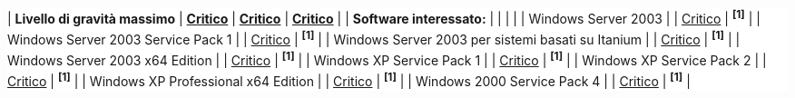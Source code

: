 | **Livello di gravità massimo**                                                                                                                                                                 | [**Critico**](http://technet.microsoft.com/security/bulletin/rating)                                                       | [**Critico**](http://technet.microsoft.com/security/bulletin/rating)                                                    | [**Critico**](http://technet.microsoft.com/security/bulletin/rating)                                                     |
| **Software interessato:**                                                                                                                                                                      |                                                                                                                            |                                                                                                                         |                                                                                                                          |
| Windows Server 2003                                                                                                                                                                            |                                                                                                                            | [Critico](http://www.microsoft.com/downloads/details.aspx?displaylang=it&familyid=44275ecb-2e79-4ce8-8269-e81219ce8f6c) | **<sup>[1]</sup>**                                                                                                                |
| Windows Server 2003 Service Pack 1                                                                                                                                                             |                                                                                                                            | [Critico](http://www.microsoft.com/downloads/details.aspx?displaylang=it&familyid=44275ecb-2e79-4ce8-8269-e81219ce8f6c) | **<sup>[1]</sup>**                                                                                                                |
| Windows Server 2003 per sistemi basati su Itanium                                                                                                                                              |                                                                                                                            | [Critico](http://www.microsoft.com/downloads/details.aspx?familyid=97a903bc-90e1-4fde-9487-1816c4a647bb)                | **<sup>[1]</sup>**                                                                                                                |
| Windows Server 2003 x64 Edition                                                                                                                                                                |                                                                                                                            | [Critico](http://www.microsoft.com/downloads/details.aspx?familyid=52167b42-8790-4965-9f26-dc5edc2e84f8)                | **<sup>[1]</sup>**                                                                                                                |
| Windows XP Service Pack 1                                                                                                                                                                      |                                                                                                                            | [Critico](http://www.microsoft.com/downloads/details.aspx?familyid=20c5bcf2db-adce-42bd-abee-1380f258158b)              | **<sup>[1]</sup>**                                                                                                                |
| Windows XP Service Pack 2                                                                                                                                                                      |                                                                                                                            | [Critico](http://www.microsoft.com/downloads/details.aspx?displaylang=it&familyid=c5bcf2db-adce-42bd-abee-1380f258158b) | **<sup>[1]</sup>**                                                                                                                |
| Windows XP Professional x64 Edition                                                                                                                                                            |                                                                                                                            | [Critico](http://www.microsoft.com/downloads/details.aspx?familyid=c54bb4ba-fb9b-4615-9bbe-ef6d3885467d)                | **<sup>[1]</sup>**                                                                                                                |
| Windows 2000 Service Pack 4                                                                                                                                                                    |                                                                                                                            | [Critico](http://www.microsoft.com/downloads/details.aspx?displaylang=it&familyid=fa8d18ec-ebf4-4c49-afa0-f6a215b3624f) | **<sup>[1]</sup>**                                                                                                                |